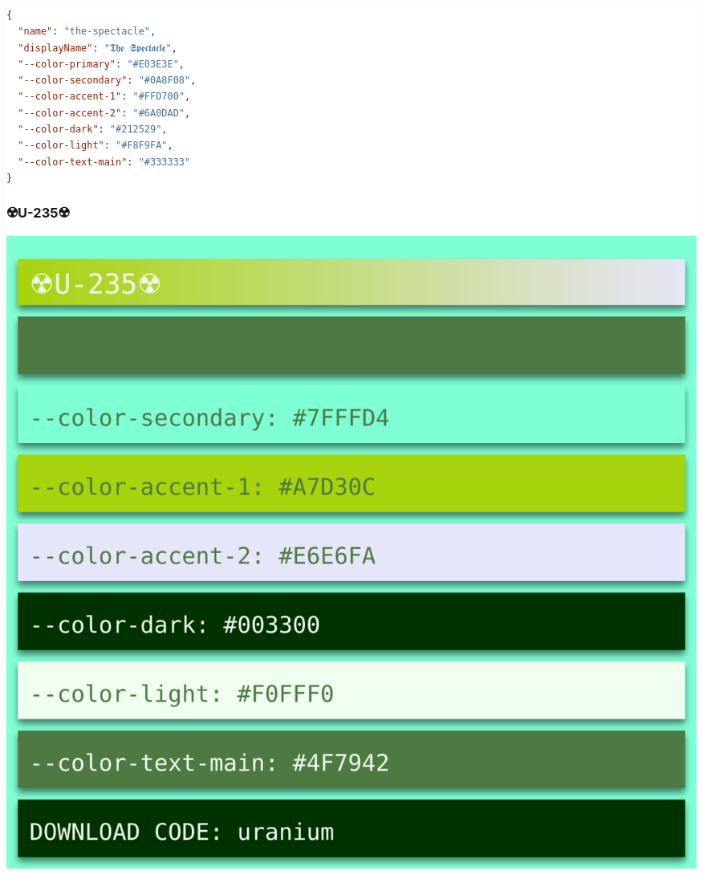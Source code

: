```json
{
  "name": "the-spectacle",
  "displayName": "𝕿𝖍𝖊 𝕾𝖕𝖊𝖈𝖙𝖆𝖈𝖑𝖊",
  "--color-primary": "#E03E3E",
  "--color-secondary": "#0A8F08",
  "--color-accent-1": "#FFD700",
  "--color-accent-2": "#6A0DAD",
  "--color-dark": "#212529",
  "--color-light": "#F8F9FA",
  "--color-text-main": "#333333"
}
```

### ☢️U-235☢️
![☢️U-235☢️](themes/uranium.svg)
